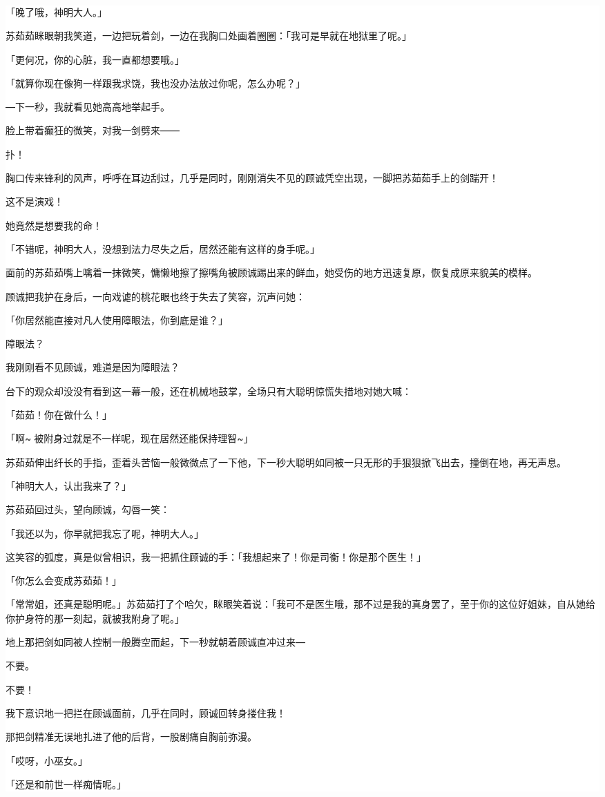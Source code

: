 「晚了哦，神明大人。」

苏茹茹眯眼朝我笑道，一边把玩着剑，一边在我胸口处画着圈圈：「我可是早就在地狱里了呢。」

「更何况，你的心脏，我一直都想要哦。」

「就算你现在像狗一样跟我求饶，我也没办法放过你呢，怎么办呢？」

—下一秒，我就看见她高高地举起手。

脸上带着癫狂的微笑，对我一剑劈来——

扑！

胸口传来锋利的风声，呼呼在耳边刮过，几乎是同时，刚刚消失不见的顾诚凭空出现，一脚把苏茹茹手上的剑踹开！

这不是演戏！

她竟然是想要我的命！

「不错呢，神明大人，没想到法力尽失之后，居然还能有这样的身手呢。」

面前的苏茹茹嘴上噙着一抹微笑，慵懒地擦了擦嘴角被顾诚踢出来的鲜血，她受伤的地方迅速复原，恢复成原来貌美的模样。

顾诚把我护在身后，一向戏谑的桃花眼也终于失去了笑容，沉声问她：

「你居然能直接对凡人使用障眼法，你到底是谁？」

障眼法？

我刚刚看不见顾诚，难道是因为障眼法？

台下的观众却没没有看到这一幕一般，还在机械地鼓掌，全场只有大聪明惊慌失措地对她大喊：

「茹茹！你在做什么！」

「啊~ 被附身过就是不一样呢，现在居然还能保持理智~」

苏茹茹伸出纤长的手指，歪着头苦恼一般微微点了一下他，下一秒大聪明如同被一只无形的手狠狠掀飞出去，撞倒在地，再无声息。

「神明大人，认出我来了？」

苏茹茹回过头，望向顾诚，勾唇一笑：

「我还以为，你早就把我忘了呢，神明大人。」

这笑容的弧度，真是似曾相识，我一把抓住顾诚的手：「我想起来了！你是司衡！你是那个医生！」

「你怎么会变成苏茹茹！」

「常常姐，还真是聪明呢。」苏茹茹打了个哈欠，眯眼笑着说：「我可不是医生哦，那不过是我的真身罢了，至于你的这位好姐妹，自从她给你护身符的那一刻起，就被我附身了呢。」

地上那把剑如同被人控制一般腾空而起，下一秒就朝着顾诚直冲过来—

不要。

不要！

我下意识地一把拦在顾诚面前，几乎在同时，顾诚回转身搂住我！

那把剑精准无误地扎进了他的后背，一股剧痛自胸前弥漫。

「哎呀，小巫女。」

「还是和前世一样痴情呢。」
